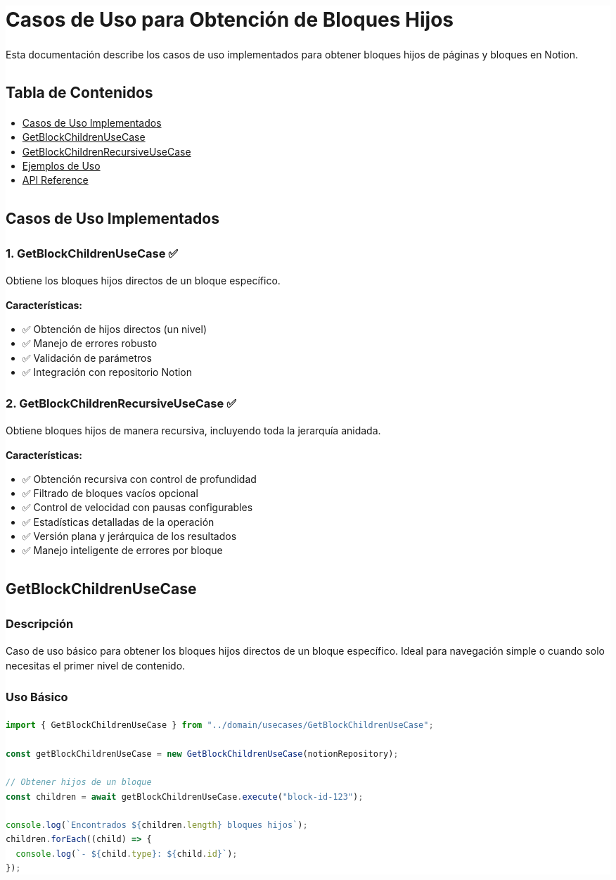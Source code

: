 # Casos de Uso para Obtención de Bloques Hijos

Esta documentación describe los casos de uso implementados para obtener bloques hijos de páginas y bloques en Notion.

## Tabla de Contenidos

- [Casos de Uso Implementados](#casos-de-uso-implementados)
- [GetBlockChildrenUseCase](#getblockchildrenusecase)
- [GetBlockChildrenRecursiveUseCase](#getblockchildrenrecursiveusecase)
- [Ejemplos de Uso](#ejemplos-de-uso)
- [API Reference](#api-reference)

## Casos de Uso Implementados

### 1. GetBlockChildrenUseCase ✅

Obtiene los bloques hijos directos de un bloque específico.

**Características:**

- ✅ Obtención de hijos directos (un nivel)
- ✅ Manejo de errores robusto
- ✅ Validación de parámetros
- ✅ Integración con repositorio Notion

### 2. GetBlockChildrenRecursiveUseCase ✅

Obtiene bloques hijos de manera recursiva, incluyendo toda la jerarquía anidada.

**Características:**

- ✅ Obtención recursiva con control de profundidad
- ✅ Filtrado de bloques vacíos opcional
- ✅ Control de velocidad con pausas configurables
- ✅ Estadísticas detalladas de la operación
- ✅ Versión plana y jerárquica de los resultados
- ✅ Manejo inteligente de errores por bloque

## GetBlockChildrenUseCase

### Descripción

Caso de uso básico para obtener los bloques hijos directos de un bloque específico. Ideal para navegación simple o cuando solo necesitas el primer nivel de contenido.

### Uso Básico

```typescript
import { GetBlockChildrenUseCase } from "../domain/usecases/GetBlockChildrenUseCase";

const getBlockChildrenUseCase = new GetBlockChildrenUseCase(notionRepository);

// Obtener hijos de un bloque
const children = await getBlockChildrenUseCase.execute("block-id-123");

console.log(`Encontrados ${children.length} bloques hijos`);
children.forEach((child) => {
  console.log(`- ${child.type}: ${child.id}`);
});
```
